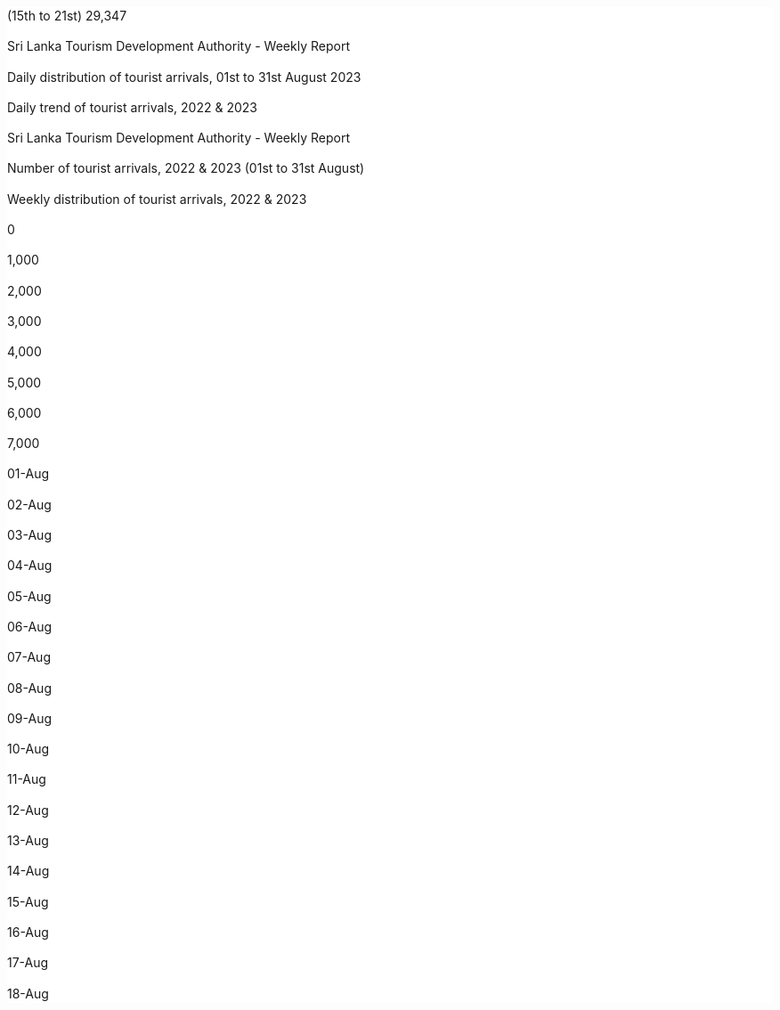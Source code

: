 (15th to 21st) 29,347

Sri Lanka Tourism Development Authority - Weekly Report

Daily distribution of tourist arrivals, 01st to 31st August 2023

Daily trend of tourist arrivals, 2022 & 2023

Sri Lanka Tourism Development Authority - Weekly Report

Number of tourist arrivals, 2022 & 2023 (01st to 31st August)

Weekly distribution of tourist arrivals, 2022 & 2023

0

1,000

2,000

3,000

4,000

5,000

6,000

7,000

01-Aug

02-Aug

03-Aug

04-Aug

05-Aug

06-Aug

07-Aug

08-Aug

09-Aug

10-Aug

11-Aug

12-Aug

13-Aug

14-Aug

15-Aug

16-Aug

17-Aug

18-Aug
